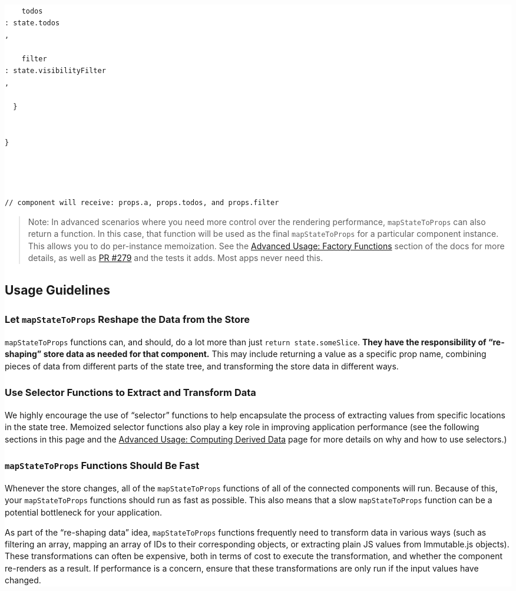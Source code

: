         todos
    : state.todos
    ,

        filter
    : state.visibilityFilter
    ,

      }


    }




    // component will receive: props.a, props.todos, and props.filter

> Note: In advanced scenarios where you need more control over the rendering performance, `mapStateToProps` can also return a function. In this case, that function will be used as the final `mapStateToProps` for a particular component instance. This allows you to do per-instance memoization. See the [Advanced Usage: Factory Functions](../api/connect.md) section of the docs for more details, as well as [PR \#279](https://github.com/reduxjs/react-redux/pull/279) and the tests it adds. Most apps never need this.

Usage Guidelines
----------------

### Let `mapStateToProps` Reshape the Data from the Store

`mapStateToProps` functions can, and should, do a lot more than just `return state.someSlice`. **They have the responsibility of “re-shaping” store data as needed for that component.** This may include returning a value as a specific prop name, combining pieces of data from different parts of the state tree, and transforming the store data in different ways.

### Use Selector Functions to Extract and Transform Data

We highly encourage the use of “selector” functions to help encapsulate the process of extracting values from specific locations in the state tree. Memoized selector functions also play a key role in improving application performance (see the following sections in this page and the [Advanced Usage: Computing Derived Data](https://redux.js.org/recipes/computing-derived-data) page for more details on why and how to use selectors.)

### `mapStateToProps` Functions Should Be Fast

Whenever the store changes, all of the `mapStateToProps` functions of all of the connected components will run. Because of this, your `mapStateToProps` functions should run as fast as possible. This also means that a slow `mapStateToProps` function can be a potential bottleneck for your application.

As part of the “re-shaping data” idea, `mapStateToProps` functions frequently need to transform data in various ways (such as filtering an array, mapping an array of IDs to their corresponding objects, or extracting plain JS values from Immutable.js objects). These transformations can often be expensive, both in terms of cost to execute the transformation, and whether the component re-renders as a result. If performance is a concern, ensure that these transformations are only run if the input values have changed.
